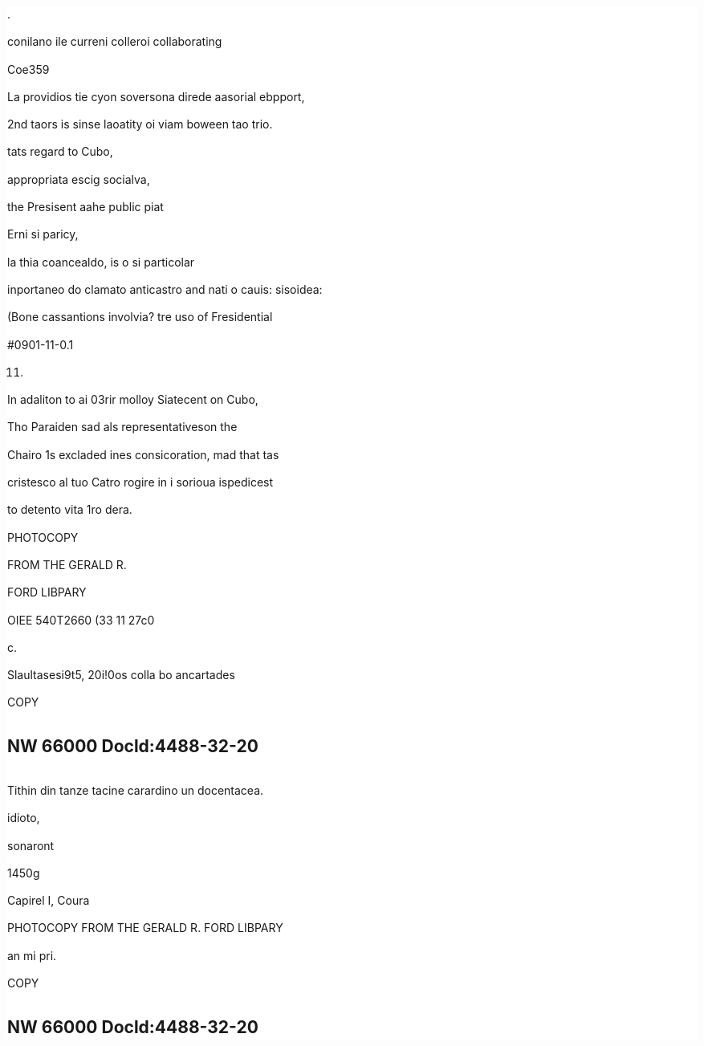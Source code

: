 .

conilano ile curreni colleroi collaborating

Coe359

La providios tie cyon soversona direde aasorial ebpport,

2nd taors is sinse laoatity oi viam boween tao trio.

tats regard to Cubo,

appropriata escig socialva,

the Presisent aahe public piat

Erni si paricy,

la thia coancealdo, is o si particolar

inportaneo do clamato anticastro and nati o cauis: sisoidea:

(Bone cassantions involvia? tre uso of Fresidential

#0901-11-0.1

11.

In adaliton to ai 03rir molloy Siatecent on Cubo,

Tho Paraiden sad als representativeson the

Chairo 1s excladed ines consicoration, mad that tas

cristesco al tuo Catro rogire in i sorioua ispedicest

to detento vita 1ro dera.

PHOTOCOPY

FROM THE GERALD R.

FORD LIBPARY

OIEE 540T2660 (33 11 27c0

c.

Slaultasesi9t5, 20i!0os colla bo ancartades

COPY

NW 66000 Docld:4488-32-20
---

##
Tithin din tanze tacine carardino un docentacea.

idioto,

sonaront

1450g

Capirel I, Coura

PHOTOCOPY FROM THE GERALD R. FORD LIBPARY

an mi pri.

COPY

NW 66000 Docld:4488-32-20
---

